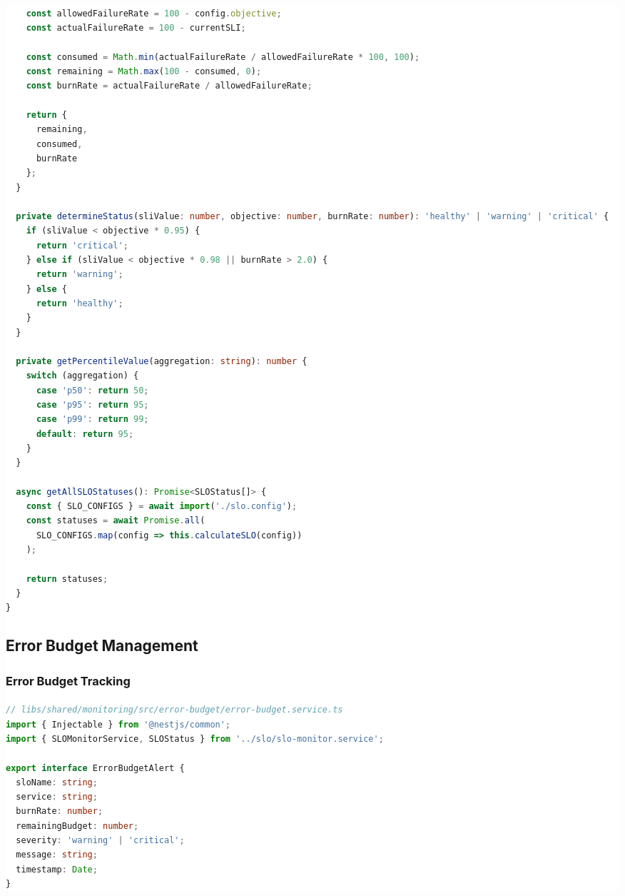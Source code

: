 ```typescript
    const allowedFailureRate = 100 - config.objective;
    const actualFailureRate = 100 - currentSLI;
    
    const consumed = Math.min(actualFailureRate / allowedFailureRate * 100, 100);
    const remaining = Math.max(100 - consumed, 0);
    const burnRate = actualFailureRate / allowedFailureRate;

    return {
      remaining,
      consumed,
      burnRate
    };
  }

  private determineStatus(sliValue: number, objective: number, burnRate: number): 'healthy' | 'warning' | 'critical' {
    if (sliValue < objective * 0.95) {
      return 'critical';
    } else if (sliValue < objective * 0.98 || burnRate > 2.0) {
      return 'warning';
    } else {
      return 'healthy';
    }
  }

  private getPercentileValue(aggregation: string): number {
    switch (aggregation) {
      case 'p50': return 50;
      case 'p95': return 95;
      case 'p99': return 99;
      default: return 95;
    }
  }

  async getAllSLOStatuses(): Promise<SLOStatus[]> {
    const { SLO_CONFIGS } = await import('./slo.config');
    const statuses = await Promise.all(
      SLO_CONFIGS.map(config => this.calculateSLO(config))
    );
    
    return statuses;
  }
}
```

## Error Budget Management

### Error Budget Tracking
```typescript
// libs/shared/monitoring/src/error-budget/error-budget.service.ts
import { Injectable } from '@nestjs/common';
import { SLOMonitorService, SLOStatus } from '../slo/slo-monitor.service';

export interface ErrorBudgetAlert {
  sloName: string;
  service: string;
  burnRate: number;
  remainingBudget: number;
  severity: 'warning' | 'critical';
  message: string;
  timestamp: Date;
}
```